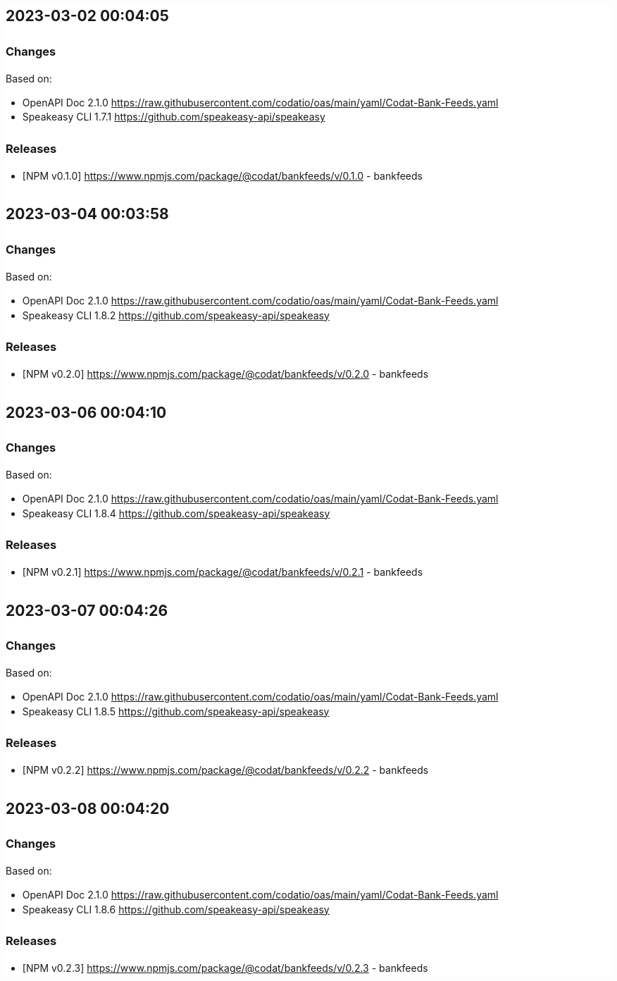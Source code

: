 

## 2023-03-02 00:04:05
### Changes
Based on:
- OpenAPI Doc 2.1.0 https://raw.githubusercontent.com/codatio/oas/main/yaml/Codat-Bank-Feeds.yaml
- Speakeasy CLI 1.7.1 https://github.com/speakeasy-api/speakeasy
### Releases
- [NPM v0.1.0] https://www.npmjs.com/package/@codat/bankfeeds/v/0.1.0 - bankfeeds

## 2023-03-04 00:03:58
### Changes
Based on:
- OpenAPI Doc 2.1.0 https://raw.githubusercontent.com/codatio/oas/main/yaml/Codat-Bank-Feeds.yaml
- Speakeasy CLI 1.8.2 https://github.com/speakeasy-api/speakeasy
### Releases
- [NPM v0.2.0] https://www.npmjs.com/package/@codat/bankfeeds/v/0.2.0 - bankfeeds

## 2023-03-06 00:04:10
### Changes
Based on:
- OpenAPI Doc 2.1.0 https://raw.githubusercontent.com/codatio/oas/main/yaml/Codat-Bank-Feeds.yaml
- Speakeasy CLI 1.8.4 https://github.com/speakeasy-api/speakeasy
### Releases
- [NPM v0.2.1] https://www.npmjs.com/package/@codat/bankfeeds/v/0.2.1 - bankfeeds

## 2023-03-07 00:04:26
### Changes
Based on:
- OpenAPI Doc 2.1.0 https://raw.githubusercontent.com/codatio/oas/main/yaml/Codat-Bank-Feeds.yaml
- Speakeasy CLI 1.8.5 https://github.com/speakeasy-api/speakeasy
### Releases
- [NPM v0.2.2] https://www.npmjs.com/package/@codat/bankfeeds/v/0.2.2 - bankfeeds

## 2023-03-08 00:04:20
### Changes
Based on:
- OpenAPI Doc 2.1.0 https://raw.githubusercontent.com/codatio/oas/main/yaml/Codat-Bank-Feeds.yaml
- Speakeasy CLI 1.8.6 https://github.com/speakeasy-api/speakeasy
### Releases
- [NPM v0.2.3] https://www.npmjs.com/package/@codat/bankfeeds/v/0.2.3 - bankfeeds
